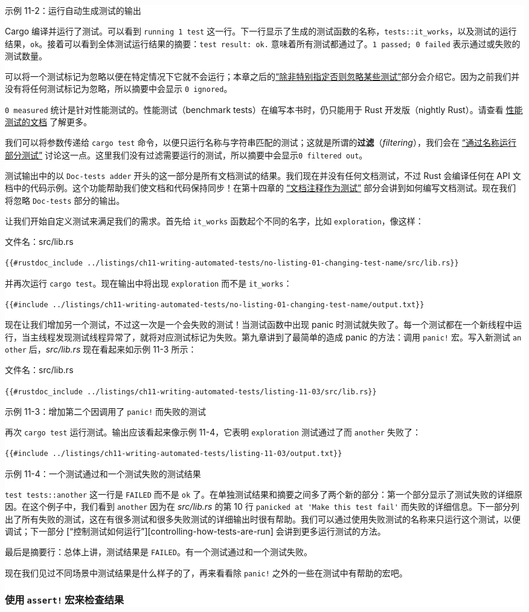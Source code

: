 <span class="caption">示例 11-2：运行自动生成测试的输出</span>

Cargo 编译并运行了测试。可以看到 `running 1 test` 这一行。下一行显示了生成的测试函数的名称，`tests::it_works`，以及测试的运行结果，`ok`。接着可以看到全体测试运行结果的摘要：`test result: ok.` 意味着所有测试都通过了。`1 passed; 0 failed` 表示通过或失败的测试数量。

可以将一个测试标记为忽略以便在特定情况下它就不会运行；本章之后的[“除非特别指定否则忽略某些测试”][ignoring]部分会介绍它。因为之前我们并没有将任何测试标记为忽略，所以摘要中会显示 `0 ignored`。

`0 measured` 统计是针对性能测试的。性能测试（benchmark tests）在编写本书时，仍只能用于 Rust 开发版（nightly Rust）。请查看 [性能测试的文档][bench] 了解更多。

我们可以将参数传递给 `cargo test` 命令，以便只运行名称与字符串匹配的测试；这就是所谓的**过滤**（_filtering_），我们会在 [“通过名称运行部分测试”][subset] 讨论这一点。这里我们没有过滤需要运行的测试，所以摘要中会显示`0 filtered out`。

测试输出中的以 `Doc-tests adder` 开头的这一部分是所有文档测试的结果。我们现在并没有任何文档测试，不过 Rust 会编译任何在 API 文档中的代码示例。这个功能帮助我们使文档和代码保持同步！在第十四章的 [“文档注释作为测试”][doc-comments] 部分会讲到如何编写文档测试。现在我们将忽略 `Doc-tests` 部分的输出。

让我们开始自定义测试来满足我们的需求。首先给 `it_works` 函数起个不同的名字，比如 `exploration`，像这样：

<span class="filename">文件名：src/lib.rs</span>

```rust,noplayground
{{#rustdoc_include ../listings/ch11-writing-automated-tests/no-listing-01-changing-test-name/src/lib.rs}}
```

并再次运行 `cargo test`。现在输出中将出现 `exploration` 而不是 `it_works`：

```console
{{#include ../listings/ch11-writing-automated-tests/no-listing-01-changing-test-name/output.txt}}
```

现在让我们增加另一个测试，不过这一次是一个会失败的测试！当测试函数中出现 panic 时测试就失败了。每一个测试都在一个新线程中运行，当主线程发现测试线程异常了，就将对应测试标记为失败。第九章讲到了最简单的造成 panic 的方法：调用 `panic!` 宏。写入新测试 `another` 后，_src/lib.rs_ 现在看起来如示例 11-3 所示：

<span class="filename">文件名：src/lib.rs</span>

```rust,panics,noplayground
{{#rustdoc_include ../listings/ch11-writing-automated-tests/listing-11-03/src/lib.rs}}
```

<span class="caption">示例 11-3：增加第二个因调用了 `panic!` 而失败的测试</span>

再次 `cargo test` 运行测试。输出应该看起来像示例 11-4，它表明 `exploration` 测试通过了而 `another` 失败了：

```console
{{#include ../listings/ch11-writing-automated-tests/listing-11-03/output.txt}}
```

<span class="caption">示例 11-4：一个测试通过和一个测试失败的测试结果</span>

`test tests::another` 这一行是 `FAILED` 而不是 `ok` 了。在单独测试结果和摘要之间多了两个新的部分：第一个部分显示了测试失败的详细原因。在这个例子中，我们看到 `another` 因为在 _src/lib.rs_ 的第 10 行 `panicked at 'Make this test fail'` 而失败的详细信息。下一部分列出了所有失败的测试，这在有很多测试和很多失败测试的详细输出时很有帮助。我们可以通过使用失败测试的名称来只运行这个测试，以便调试；下一部分 [“控制测试如何运行”][controlling-how-tests-are-run] 会讲到更多运行测试的方法。

最后是摘要行：总体上讲，测试结果是 `FAILED`。有一个测试通过和一个测试失败。

现在我们见过不同场景中测试结果是什么样子的了，再来看看除 `panic!` 之外的一些在测试中有帮助的宏吧。

### 使用 `assert!` 宏来检查结果


[bench]: https://doc.rust-lang.org/unstable-book/library-features/test.html
[ignoring]: ch11-02-running-tests.html#除非特别指定否则忽略某些测试
[subset]: ch11-02-running-tests.html#通过名称运行部分测试
[derivable-traits]: appendix-03-derivable-traits.html
[doc-comments]: ch14-02-publishing-to-crates-io.html#文档注释作为测试
[paths-for-referring-to-an-item-in-the-module-tree]: ch07-03-paths-for-referring-to-an-item-in-the-module-tree.html